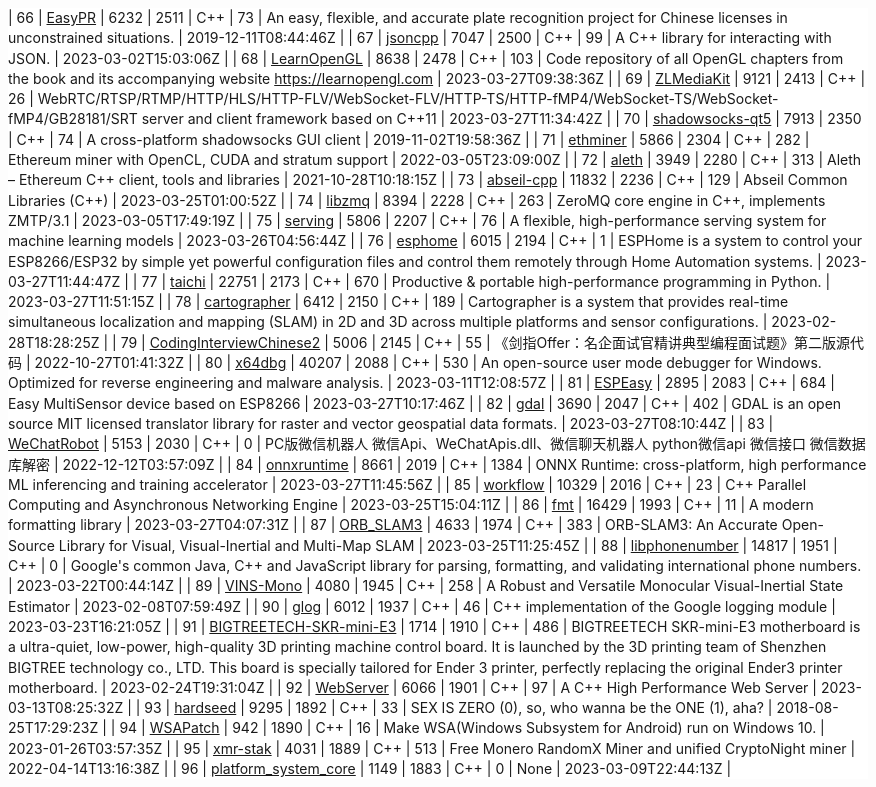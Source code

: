 | 66 | [EasyPR](https://github.com/liuruoze/EasyPR) | 6232 | 2511 | C++ | 73 | An easy, flexible, and accurate plate recognition project for Chinese licenses in unconstrained situations.  | 2019-12-11T08:44:46Z |
| 67 | [jsoncpp](https://github.com/open-source-parsers/jsoncpp) | 7047 | 2500 | C++ | 99 | A C++ library for interacting with JSON. | 2023-03-02T15:03:06Z |
| 68 | [LearnOpenGL](https://github.com/JoeyDeVries/LearnOpenGL) | 8638 | 2478 | C++ | 103 | Code repository of all OpenGL chapters from the book and its accompanying website https://learnopengl.com | 2023-03-27T09:38:36Z |
| 69 | [ZLMediaKit](https://github.com/ZLMediaKit/ZLMediaKit) | 9121 | 2413 | C++ | 26 | WebRTC/RTSP/RTMP/HTTP/HLS/HTTP-FLV/WebSocket-FLV/HTTP-TS/HTTP-fMP4/WebSocket-TS/WebSocket-fMP4/GB28181/SRT server and client framework based on C++11 | 2023-03-27T11:34:42Z |
| 70 | [shadowsocks-qt5](https://github.com/shadowsocks/shadowsocks-qt5) | 7913 | 2350 | C++ | 74 | A cross-platform shadowsocks GUI client | 2019-11-02T19:58:36Z |
| 71 | [ethminer](https://github.com/ethereum-mining/ethminer) | 5866 | 2304 | C++ | 282 | Ethereum miner with OpenCL, CUDA and stratum support | 2022-03-05T23:09:00Z |
| 72 | [aleth](https://github.com/ethereum/aleth) | 3949 | 2280 | C++ | 313 | Aleth – Ethereum C++ client, tools and libraries | 2021-10-28T10:18:15Z |
| 73 | [abseil-cpp](https://github.com/abseil/abseil-cpp) | 11832 | 2236 | C++ | 129 | Abseil Common Libraries (C++) | 2023-03-25T01:00:52Z |
| 74 | [libzmq](https://github.com/zeromq/libzmq) | 8394 | 2228 | C++ | 263 | ZeroMQ core engine in C++, implements ZMTP/3.1 | 2023-03-05T17:49:19Z |
| 75 | [serving](https://github.com/tensorflow/serving) | 5806 | 2207 | C++ | 76 | A flexible, high-performance serving system for machine learning models | 2023-03-26T04:56:44Z |
| 76 | [esphome](https://github.com/esphome/esphome) | 6015 | 2194 | C++ | 1 | ESPHome is a system to control your ESP8266/ESP32 by simple yet powerful configuration files and control them remotely through Home Automation systems. | 2023-03-27T11:44:47Z |
| 77 | [taichi](https://github.com/taichi-dev/taichi) | 22751 | 2173 | C++ | 670 | Productive & portable high-performance programming in Python. | 2023-03-27T11:51:15Z |
| 78 | [cartographer](https://github.com/cartographer-project/cartographer) | 6412 | 2150 | C++ | 189 | Cartographer is a system that provides real-time simultaneous localization and mapping (SLAM) in 2D and 3D across multiple platforms and sensor configurations. | 2023-02-28T18:28:25Z |
| 79 | [CodingInterviewChinese2](https://github.com/zhedahht/CodingInterviewChinese2) | 5006 | 2145 | C++ | 55 | 《剑指Offer：名企面试官精讲典型编程面试题》第二版源代码 | 2022-10-27T01:41:32Z |
| 80 | [x64dbg](https://github.com/x64dbg/x64dbg) | 40207 | 2088 | C++ | 530 | An open-source user mode debugger for Windows. Optimized for reverse engineering and malware analysis. | 2023-03-11T12:08:57Z |
| 81 | [ESPEasy](https://github.com/letscontrolit/ESPEasy) | 2895 | 2083 | C++ | 684 | Easy MultiSensor device based on ESP8266 | 2023-03-27T10:17:46Z |
| 82 | [gdal](https://github.com/OSGeo/gdal) | 3690 | 2047 | C++ | 402 | GDAL is an open source MIT licensed translator library for raster and vector geospatial data formats. | 2023-03-27T08:10:44Z |
| 83 | [WeChatRobot](https://github.com/TonyChen56/WeChatRobot) | 5153 | 2030 | C++ | 0 | PC版微信机器人 微信Api、WeChatApis.dll、微信聊天机器人 python微信api 微信接口 微信数据库解密 | 2022-12-12T03:57:09Z |
| 84 | [onnxruntime](https://github.com/microsoft/onnxruntime) | 8661 | 2019 | C++ | 1384 | ONNX Runtime: cross-platform, high performance ML inferencing and training accelerator | 2023-03-27T11:45:56Z |
| 85 | [workflow](https://github.com/sogou/workflow) | 10329 | 2016 | C++ | 23 | C++ Parallel Computing and Asynchronous Networking Engine | 2023-03-25T15:04:11Z |
| 86 | [fmt](https://github.com/fmtlib/fmt) | 16429 | 1993 | C++ | 11 | A modern formatting library | 2023-03-27T04:07:31Z |
| 87 | [ORB_SLAM3](https://github.com/UZ-SLAMLab/ORB_SLAM3) | 4633 | 1974 | C++ | 383 | ORB-SLAM3: An Accurate Open-Source Library for Visual, Visual-Inertial and Multi-Map SLAM | 2023-03-25T11:25:45Z |
| 88 | [libphonenumber](https://github.com/google/libphonenumber) | 14817 | 1951 | C++ | 0 | Google's common Java, C++ and JavaScript library for parsing, formatting, and validating international phone numbers. | 2023-03-22T00:44:14Z |
| 89 | [VINS-Mono](https://github.com/HKUST-Aerial-Robotics/VINS-Mono) | 4080 | 1945 | C++ | 258 | A Robust and Versatile Monocular Visual-Inertial State Estimator | 2023-02-08T07:59:49Z |
| 90 | [glog](https://github.com/google/glog) | 6012 | 1937 | C++ | 46 | C++ implementation of the Google logging module | 2023-03-23T16:21:05Z |
| 91 | [BIGTREETECH-SKR-mini-E3](https://github.com/bigtreetech/BIGTREETECH-SKR-mini-E3) | 1714 | 1910 | C++ | 486 | BIGTREETECH SKR-mini-E3 motherboard is a ultra-quiet, low-power, high-quality 3D printing machine control board. It is launched by the 3D printing team of Shenzhen BIGTREE technology co., LTD. This board is specially tailored for Ender 3 printer, perfectly replacing the original Ender3 printer motherboard. | 2023-02-24T19:31:04Z |
| 92 | [WebServer](https://github.com/linyacool/WebServer) | 6066 | 1901 | C++ | 97 | A C++ High Performance Web Server | 2023-03-13T08:25:32Z |
| 93 | [hardseed](https://github.com/yangyangwithgnu/hardseed) | 9295 | 1892 | C++ | 33 | SEX IS ZERO (0), so, who wanna be the ONE (1), aha? | 2018-08-25T17:29:23Z |
| 94 | [WSAPatch](https://github.com/cinit/WSAPatch) | 942 | 1890 | C++ | 16 | Make WSA(Windows Subsystem for Android) run on Windows 10. | 2023-01-26T03:57:35Z |
| 95 | [xmr-stak](https://github.com/fireice-uk/xmr-stak) | 4031 | 1889 | C++ | 513 | Free Monero RandomX Miner and unified CryptoNight miner | 2022-04-14T13:16:38Z |
| 96 | [platform_system_core](https://github.com/aosp-mirror/platform_system_core) | 1149 | 1883 | C++ | 0 | None | 2023-03-09T22:44:13Z |